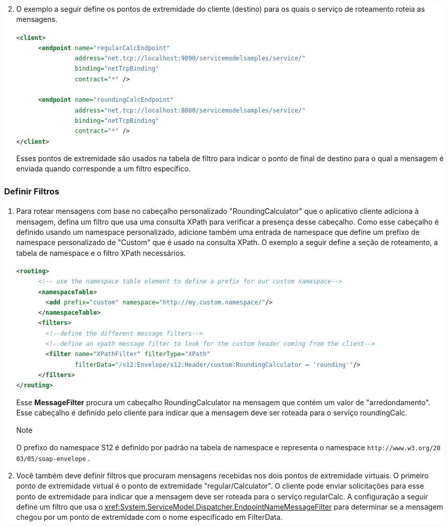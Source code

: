2. O exemplo a seguir define os pontos de extremidade do cliente (destino) para os quais o serviço de roteamento roteia as mensagens.  
  
    ```xml  
    <client>  
          <endpoint name="regularCalcEndpoint"  
                    address="net.tcp://localhost:9090/servicemodelsamples/service/"  
                    binding="netTcpBinding"  
                    contract="*" />  
  
          <endpoint name="roundingCalcEndpoint"  
                    address="net.tcp://localhost:8080/servicemodelsamples/service/"  
                    binding="netTcpBinding"  
                    contract="*" />  
    </client>  
    ```  
  
     Esses pontos de extremidade são usados na tabela de filtro para indicar o ponto de final de destino para o qual a mensagem é enviada quando corresponde a um filtro específico.  
  
### <a name="define-filters"></a>Definir Filtros  
  
1. Para rotear mensagens com base no cabeçalho personalizado "RoundingCalculator" que o aplicativo cliente adiciona à mensagem, defina um filtro que usa uma consulta XPath para verificar a presença desse cabeçalho. Como esse cabeçalho é definido usando um namespace personalizado, adicione também uma entrada de namespace que define um prefixo de namespace personalizado de "Custom" que é usado na consulta XPath. O exemplo a seguir define a seção de roteamento, a tabela de namespace e o filtro XPath necessários.  
  
    ```xml  
    <routing>  
          <!-- use the namespace table element to define a prefix for our custom namespace-->  
          <namespaceTable>  
            <add prefix="custom" namespace="http://my.custom.namespace/"/>  
          </namespaceTable>  
          <filters>  
            <!--define the different message filters-->  
            <!--define an xpath message filter to look for the custom header coming from the client-->  
            <filter name="XPathFilter" filterType="XPath"
                    filterData="/s12:Envelope/s12:Header/custom:RoundingCalculator = 'rounding'"/>  
          </filters>  
    </routing>  
    ```  
  
     Esse **MessageFilter** procura um cabeçalho RoundingCalculator na mensagem que contém um valor de "arredondamento". Esse cabeçalho é definido pelo cliente para indicar que a mensagem deve ser roteada para o serviço roundingCalc.  
  
    > [!NOTE]
    > O prefixo do namespace S12 é definido por padrão na tabela de namespace e representa o namespace `http://www.w3.org/2003/05/soap-envelope` .
  
2. Você também deve definir filtros que procuram mensagens recebidas nos dois pontos de extremidade virtuais. O primeiro ponto de extremidade virtual é o ponto de extremidade "regular/Calculator". O cliente pode enviar solicitações para esse ponto de extremidade para indicar que a mensagem deve ser roteada para o serviço regularCalc. A configuração a seguir define um filtro que usa o <xref:System.ServiceModel.Dispatcher.EndpointNameMessageFilter> para determinar se a mensagem chegou por um ponto de extremidade com o nome especificado em FilterData.  
  
